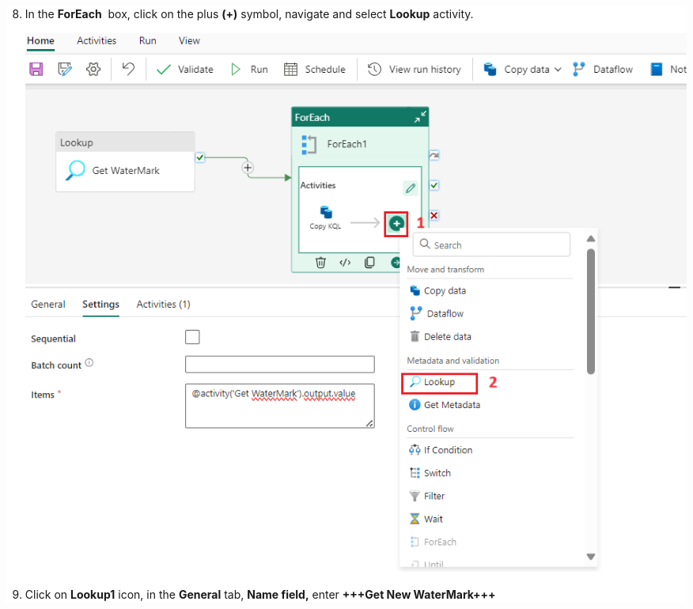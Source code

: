 8.  In the **ForEach**  box, click on the plus **(+)** symbol, navigate
    and select **Lookup** activity.

    ![](./media/image135.png)

9.  Click on **Lookup1** icon, in the **General** tab, **Name field,**
    enter **+++Get New WaterMark+++**
